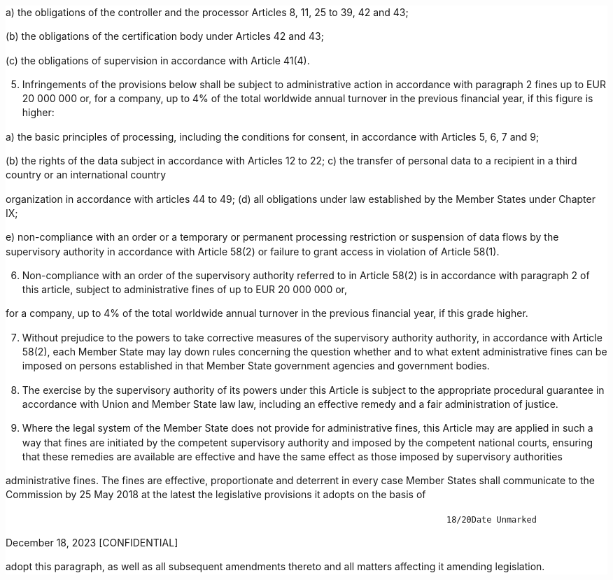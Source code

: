 a) the obligations of the controller and the processor
Articles 8, 11, 25 to 39, 42 and 43;

(b) the obligations of the certification body under Articles 42 and 43;

(c) the obligations of supervision in accordance with Article 41(4).

5. Infringements of the provisions below shall be subject to administrative action in accordance with paragraph 2
fines up to EUR 20 000 000 or, for a company, up to 4% of the total worldwide annual turnover in
the previous financial year, if this figure is higher:

a) the basic principles of processing, including the conditions for consent,
in accordance with Articles 5, 6, 7 and 9;

(b) the rights of the data subject in accordance with Articles 12 to 22;
c) the transfer of personal data to a recipient in a third country or an international country

organization in accordance with articles 44 to 49;
(d) all obligations under law established by the Member States under Chapter IX;

e) non-compliance with an order or a temporary or permanent processing restriction or
suspension of data flows by the supervisory authority in accordance with Article 58(2) or
failure to grant access in violation of Article 58(1).

6. Non-compliance with an order of the supervisory authority referred to in Article 58(2) is
in accordance with paragraph 2 of this article, subject to administrative fines of up to EUR 20 000 000 or,

for a company, up to 4% of the total worldwide annual turnover in the previous financial year, if this
grade higher.

7. Without prejudice to the powers to take corrective measures of the supervisory authority
authority, in accordance with Article 58(2), each Member State may lay down rules concerning the question whether and
to what extent administrative fines can be imposed on persons established in that Member State
government agencies and government bodies.

8. The exercise by the supervisory authority of its powers under this Article is
subject to the appropriate procedural guarantee in accordance with Union and Member State law
law, including an effective remedy and a fair administration of justice.

9. Where the legal system of the Member State does not provide for administrative fines, this Article may
are applied in such a way that fines are initiated by the competent supervisory authority
and imposed by the competent national courts, ensuring that these remedies are available
are effective and have the same effect as those imposed by supervisory authorities

administrative fines. The fines are effective, proportionate and deterrent in every case
Member States shall communicate to the Commission by 25 May 2018 at the latest the legislative provisions it adopts on the basis of

                                                                                            18/20Date Unmarked
December 18, 2023 \[CONFIDENTIAL\]

adopt this paragraph, as well as all subsequent amendments thereto and all matters affecting it
amending legislation.
